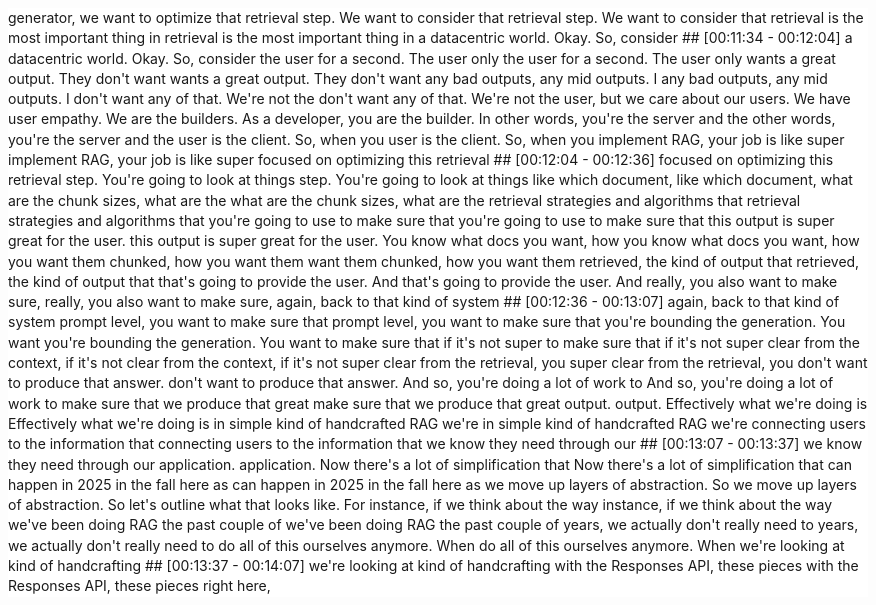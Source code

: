 generator, we want to optimize that retrieval step. We want to consider that retrieval step. We want to consider that retrieval is the most important thing in retrieval is the most important thing in a datacentric world. Okay. So, consider ## [00:11:34 - 00:12:04] a datacentric world. Okay. So, consider the user for a second. The user only the user for a second. The user only wants a great output. They don't want wants a great output. They don't want any bad outputs, any mid outputs. I any bad outputs, any mid outputs. I don't want any of that. We're not the don't want any of that. We're not the user, but we care about our users. We have user empathy. We are the builders. As a developer, you are the builder. In other words, you're the server and the other words, you're the server and the user is the client. So, when you user is the client. So, when you implement RAG, your job is like super implement RAG, your job is like super focused on optimizing this retrieval ## [00:12:04 - 00:12:36] focused on optimizing this retrieval step. You're going to look at things step. You're going to look at things like which document, like which document, what are the chunk sizes, what are the what are the chunk sizes, what are the retrieval strategies and algorithms that retrieval strategies and algorithms that you're going to use to make sure that you're going to use to make sure that this output is super great for the user. this output is super great for the user. You know what docs you want, how you know what docs you want, how you want them chunked, how you want them want them chunked, how you want them retrieved, the kind of output that retrieved, the kind of output that that's going to provide the user. And that's going to provide the user. And really, you also want to make sure, really, you also want to make sure, again, back to that kind of system ## [00:12:36 - 00:13:07] again, back to that kind of system prompt level, you want to make sure that prompt level, you want to make sure that you're bounding the generation. You want you're bounding the generation. You want to make sure that if it's not super to make sure that if it's not super clear from the context, if it's not clear from the context, if it's not super clear from the retrieval, you super clear from the retrieval, you don't want to produce that answer. don't want to produce that answer. And so, you're doing a lot of work to And so, you're doing a lot of work to make sure that we produce that great make sure that we produce that great output. output. Effectively what we're doing is Effectively what we're doing is in simple kind of handcrafted RAG we're in simple kind of handcrafted RAG we're connecting users to the information that connecting users to the information that we know they need through our ## [00:13:07 - 00:13:37] we know they need through our application. application. Now there's a lot of simplification that Now there's a lot of simplification that can happen in 2025 in the fall here as can happen in 2025 in the fall here as we move up layers of abstraction. So we move up layers of abstraction. So let's outline what that looks like. For instance, if we think about the way instance, if we think about the way we've been doing RAG the past couple of we've been doing RAG the past couple of years, we actually don't really need to years, we actually don't really need to do all of this ourselves anymore. When do all of this ourselves anymore. When we're looking at kind of handcrafting ## [00:13:37 - 00:14:07] we're looking at kind of handcrafting with the Responses API, these pieces with the Responses API, these pieces right here,
